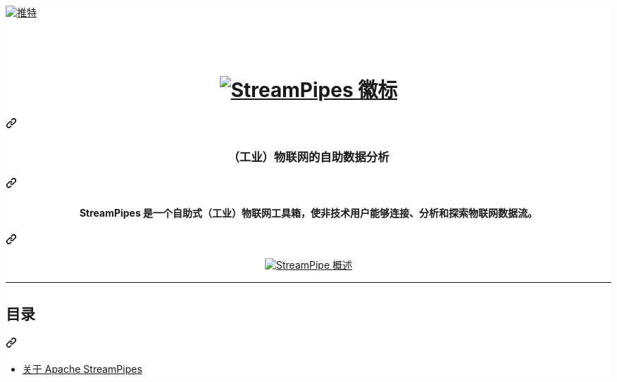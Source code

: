 <a href="https://twitter.com/StreamPipes" rel="nofollow"><img src="https://camo.githubusercontent.com/0ac419eb4df53beeb48c20e036e8d66b075b28a56450d37427ee975d5e73ab75/68747470733a2f2f696d672e736869656c64732e696f2f62616467652f547769747465722d3144413146323f7374796c653d666f722d7468652d6261646765266c6f676f3d74776974746572266c6f676f436f6c6f723d7768697465" alt="推特" data-canonical-src="https://img.shields.io/badge/Twitter-1DA1F2?style=for-the-badge&amp;logo=twitter&amp;logoColor=white" style="max-width: 100%;"></a></p>
<div class="markdown-heading" dir="auto"><h1 align="center" tabindex="-1" class="heading-element" dir="auto">
  <br>
   <a target="_blank" rel="noopener noreferrer nofollow" href="https://camo.githubusercontent.com/101b69f2b43e9e6b01ada454df389441038cee25cf8e53ea50679e6f539a230f/68747470733a2f2f73747265616d70697065732e6170616368652e6f72672f696d672f73702d6c6f676f2d636f6c6f722e706e67"><img src="https://camo.githubusercontent.com/101b69f2b43e9e6b01ada454df389441038cee25cf8e53ea50679e6f539a230f/68747470733a2f2f73747265616d70697065732e6170616368652e6f72672f696d672f73702d6c6f676f2d636f6c6f722e706e67" alt="StreamPipes 徽标" title="Apache StreamPipes 徽标" width="50%" data-canonical-src="https://streampipes.apache.org/img/sp-logo-color.png" style="max-width: 100%;"></a>
  <br>
</h1><a id="user-content--------" class="anchor-element" aria-label="永久链接：" href="#-------"><svg class="octicon octicon-link" viewBox="0 0 16 16" version="1.1" width="16" height="16" aria-hidden="true"><path d="m7.775 3.275 1.25-1.25a3.5 3.5 0 1 1 4.95 4.95l-2.5 2.5a3.5 3.5 0 0 1-4.95 0 .751.751 0 0 1 .018-1.042.751.751 0 0 1 1.042-.018 1.998 1.998 0 0 0 2.83 0l2.5-2.5a2.002 2.002 0 0 0-2.83-2.83l-1.25 1.25a.751.751 0 0 1-1.042-.018.751.751 0 0 1-.018-1.042Zm-4.69 9.64a1.998 1.998 0 0 0 2.83 0l1.25-1.25a.751.751 0 0 1 1.042.018.751.751 0 0 1 .018 1.042l-1.25 1.25a3.5 3.5 0 1 1-4.95-4.95l2.5-2.5a3.5 3.5 0 0 1 4.95 0 .751.751 0 0 1-.018 1.042.751.751 0 0 1-1.042.018 1.998 1.998 0 0 0-2.83 0l-2.5 2.5a1.998 1.998 0 0 0 0 2.83Z"></path></svg></a></div>
<div class="markdown-heading" dir="auto"><h3 align="center" tabindex="-1" class="heading-element" dir="auto"><font style="vertical-align: inherit;"><font style="vertical-align: inherit;">（工业）物联网的自助数据分析</font></font></h3><a id="user-content-self-service-data-analytics-for-the-industrial-iot" class="anchor-element" aria-label="永久链接：（工业）物联网的自助数据分析" href="#self-service-data-analytics-for-the-industrial-iot"><svg class="octicon octicon-link" viewBox="0 0 16 16" version="1.1" width="16" height="16" aria-hidden="true"><path d="m7.775 3.275 1.25-1.25a3.5 3.5 0 1 1 4.95 4.95l-2.5 2.5a3.5 3.5 0 0 1-4.95 0 .751.751 0 0 1 .018-1.042.751.751 0 0 1 1.042-.018 1.998 1.998 0 0 0 2.83 0l2.5-2.5a2.002 2.002 0 0 0-2.83-2.83l-1.25 1.25a.751.751 0 0 1-1.042-.018.751.751 0 0 1-.018-1.042Zm-4.69 9.64a1.998 1.998 0 0 0 2.83 0l1.25-1.25a.751.751 0 0 1 1.042.018.751.751 0 0 1 .018 1.042l-1.25 1.25a3.5 3.5 0 1 1-4.95-4.95l2.5-2.5a3.5 3.5 0 0 1 4.95 0 .751.751 0 0 1-.018 1.042.751.751 0 0 1-1.042.018 1.998 1.998 0 0 0-2.83 0l-2.5 2.5a1.998 1.998 0 0 0 0 2.83Z"></path></svg></a></div>
<div class="markdown-heading" dir="auto"><h4 align="center" tabindex="-1" class="heading-element" dir="auto"><font style="vertical-align: inherit;"><font style="vertical-align: inherit;">StreamPipes 是一个自助式（工业）物联网工具箱，使非技术用户能够连接、分析和探索物联网数据流。</font></font></h4><a id="user-content-streampipes-is-a-self-service-industrial-iot-toolbox-to-enable-non-technical-users-to-connect-analyze-and-explore-iot-data-streams-" class="anchor-element" aria-label="永久链接：StreamPipes 是一个自助式（工业）物联网工具箱，使非技术用户能够连接、分析和探索物联网数据流。" href="#streampipes-is-a-self-service-industrial-iot-toolbox-to-enable-non-technical-users-to-connect-analyze-and-explore-iot-data-streams-"><svg class="octicon octicon-link" viewBox="0 0 16 16" version="1.1" width="16" height="16" aria-hidden="true"><path d="m7.775 3.275 1.25-1.25a3.5 3.5 0 1 1 4.95 4.95l-2.5 2.5a3.5 3.5 0 0 1-4.95 0 .751.751 0 0 1 .018-1.042.751.751 0 0 1 1.042-.018 1.998 1.998 0 0 0 2.83 0l2.5-2.5a2.002 2.002 0 0 0-2.83-2.83l-1.25 1.25a.751.751 0 0 1-1.042-.018.751.751 0 0 1-.018-1.042Zm-4.69 9.64a1.998 1.998 0 0 0 2.83 0l1.25-1.25a.751.751 0 0 1 1.042.018.751.751 0 0 1 .018 1.042l-1.25 1.25a3.5 3.5 0 1 1-4.95-4.95l2.5-2.5a3.5 3.5 0 0 1 4.95 0 .751.751 0 0 1-.018 1.042.751.751 0 0 1-1.042.018 1.998 1.998 0 0 0-2.83 0l-2.5 2.5a1.998 1.998 0 0 0 0 2.83Z"></path></svg></a></div>
<p align="center" dir="auto">  
    <a target="_blank" rel="noopener noreferrer nofollow" href="https://raw.githubusercontent.com/apache/streampipes/dev/images/streampipes-overview.png"><img src="https://raw.githubusercontent.com/apache/streampipes/dev/images/streampipes-overview.png" alt="StreamPipe 概述" style="max-width: 100%;"></a>
</p>
<hr>
<div class="markdown-heading" dir="auto"><h2 tabindex="-1" class="heading-element" dir="auto"><font style="vertical-align: inherit;"><font style="vertical-align: inherit;">目录</font></font></h2><a id="user-content-table-of-contents" class="anchor-element" aria-label="永久链接：目录" href="#table-of-contents"><svg class="octicon octicon-link" viewBox="0 0 16 16" version="1.1" width="16" height="16" aria-hidden="true"><path d="m7.775 3.275 1.25-1.25a3.5 3.5 0 1 1 4.95 4.95l-2.5 2.5a3.5 3.5 0 0 1-4.95 0 .751.751 0 0 1 .018-1.042.751.751 0 0 1 1.042-.018 1.998 1.998 0 0 0 2.83 0l2.5-2.5a2.002 2.002 0 0 0-2.83-2.83l-1.25 1.25a.751.751 0 0 1-1.042-.018.751.751 0 0 1-.018-1.042Zm-4.69 9.64a1.998 1.998 0 0 0 2.83 0l1.25-1.25a.751.751 0 0 1 1.042.018.751.751 0 0 1 .018 1.042l-1.25 1.25a3.5 3.5 0 1 1-4.95-4.95l2.5-2.5a3.5 3.5 0 0 1 4.95 0 .751.751 0 0 1-.018 1.042.751.751 0 0 1-1.042.018 1.998 1.998 0 0 0-2.83 0l-2.5 2.5a1.998 1.998 0 0 0 0 2.83Z"></path></svg></a></div>
<ul dir="auto">
<li><a href="#about-apache-streampipes"><font style="vertical-align: inherit;"><font style="vertical-align: inherit;">关于 Apache StreamPipes</font></font></a></li>